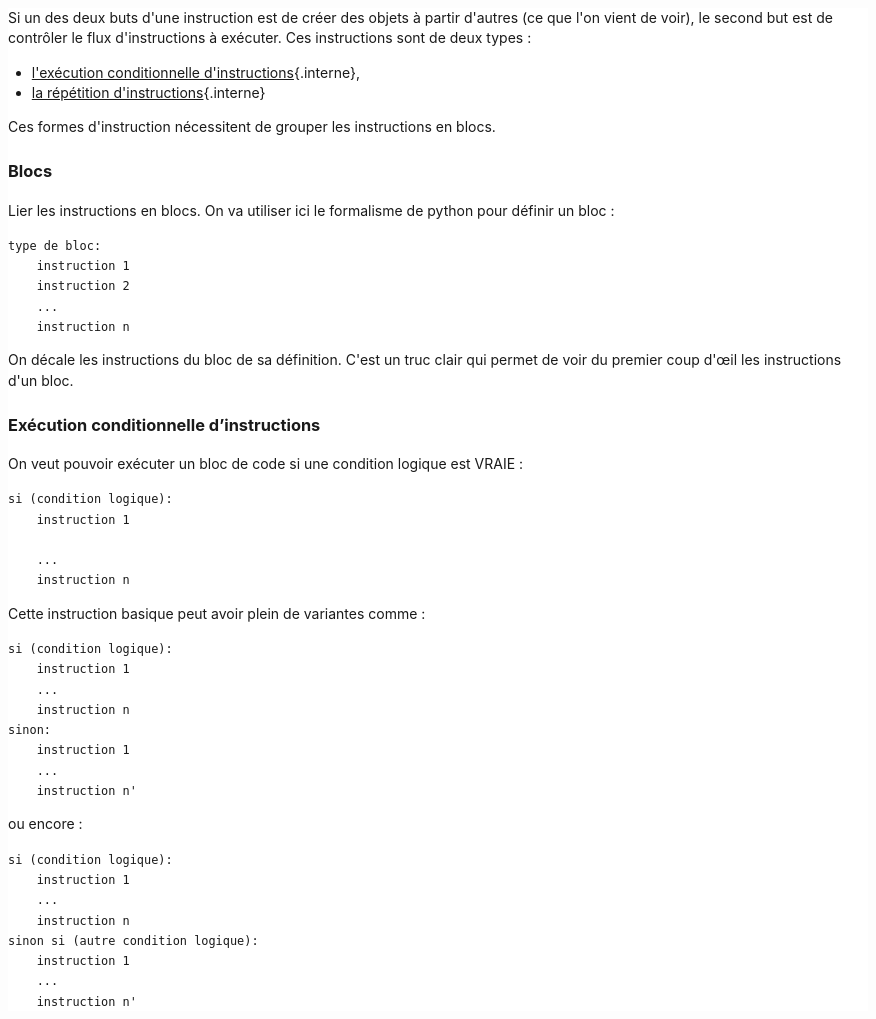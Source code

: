 Si un des deux buts d'une instruction est de créer des objets à partir d'autres (ce que l'on vient de voir), le second but est de contrôler le flux d'instructions à exécuter. Ces instructions sont de deux types :

- [l'exécution conditionnelle d'instructions](./#tests){.interne},
- [la répétition d'instructions](./#répétition){.interne}

Ces formes d'instruction nécessitent de grouper les instructions en blocs.

### Blocs

Lier les instructions en blocs. On va utiliser ici le formalisme de python pour définir un bloc :

```text
type de bloc:
    instruction 1
    instruction 2
    ...
    instruction n
```

On décale les instructions du bloc de sa définition. C'est un truc clair qui permet de voir du premier coup d'œil les instructions d'un bloc.

### <span id="tests"></span> Exécution conditionnelle d’instructions

On veut pouvoir exécuter un bloc de code si une condition logique est VRAIE :

```pseudocode
si (condition logique):
    instruction 1

    ...
    instruction n
```

Cette instruction basique peut avoir plein de variantes comme :

```pseudocode
si (condition logique):
    instruction 1
    ...
    instruction n
sinon:
    instruction 1
    ...
    instruction n'
```

ou encore :

```pseudocode
si (condition logique):
    instruction 1
    ...
    instruction n
sinon si (autre condition logique):
    instruction 1
    ...
    instruction n'
```
